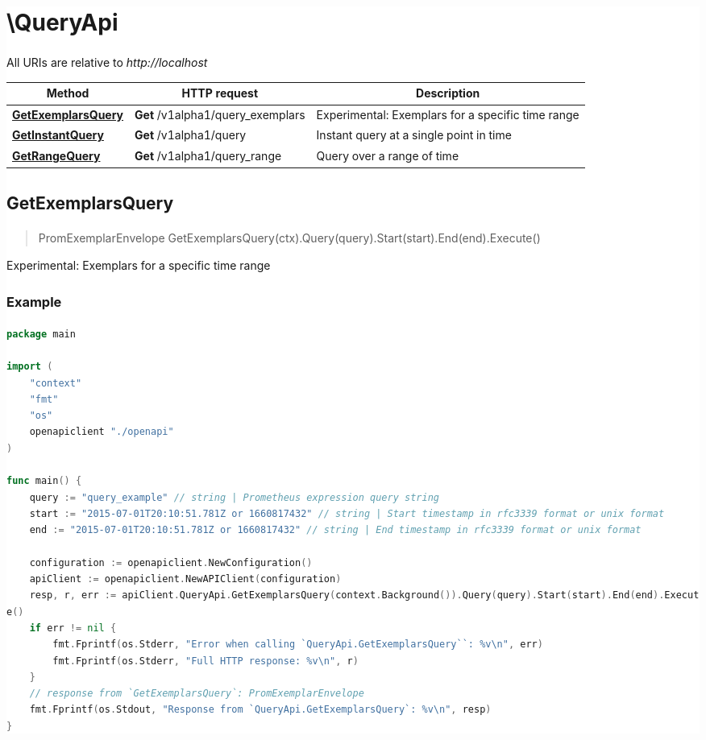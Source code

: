 # \QueryApi

All URIs are relative to *http://localhost*

Method | HTTP request | Description
------------- | ------------- | -------------
[**GetExemplarsQuery**](QueryApi.md#GetExemplarsQuery) | **Get** /v1alpha1/query_exemplars | Experimental: Exemplars for a specific time range
[**GetInstantQuery**](QueryApi.md#GetInstantQuery) | **Get** /v1alpha1/query | Instant query at a single point in time
[**GetRangeQuery**](QueryApi.md#GetRangeQuery) | **Get** /v1alpha1/query_range | Query over a range of time



## GetExemplarsQuery

> PromExemplarEnvelope GetExemplarsQuery(ctx).Query(query).Start(start).End(end).Execute()

Experimental: Exemplars for a specific time range



### Example

```go
package main

import (
    "context"
    "fmt"
    "os"
    openapiclient "./openapi"
)

func main() {
    query := "query_example" // string | Prometheus expression query string
    start := "2015-07-01T20:10:51.781Z or 1660817432" // string | Start timestamp in rfc3339 format or unix format
    end := "2015-07-01T20:10:51.781Z or 1660817432" // string | End timestamp in rfc3339 format or unix format

    configuration := openapiclient.NewConfiguration()
    apiClient := openapiclient.NewAPIClient(configuration)
    resp, r, err := apiClient.QueryApi.GetExemplarsQuery(context.Background()).Query(query).Start(start).End(end).Execute()
    if err != nil {
        fmt.Fprintf(os.Stderr, "Error when calling `QueryApi.GetExemplarsQuery``: %v\n", err)
        fmt.Fprintf(os.Stderr, "Full HTTP response: %v\n", r)
    }
    // response from `GetExemplarsQuery`: PromExemplarEnvelope
    fmt.Fprintf(os.Stdout, "Response from `QueryApi.GetExemplarsQuery`: %v\n", resp)
}
```
